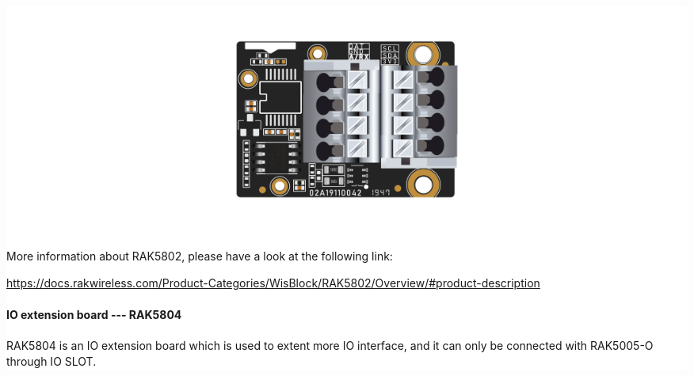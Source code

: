 <center><img src="../../assets/repo/rak5802.png" alt="rak5802.png" width="50%"/></center>

More information about RAK5802, please have a look at the following link:

https://docs.rakwireless.com/Product-Categories/WisBlock/RAK5802/Overview/#product-description



#### IO extension board --- RAK5804

RAK5804 is an IO extension board which is used to extent more IO interface, and it can only be connected with RAK5005-O through IO SLOT.
